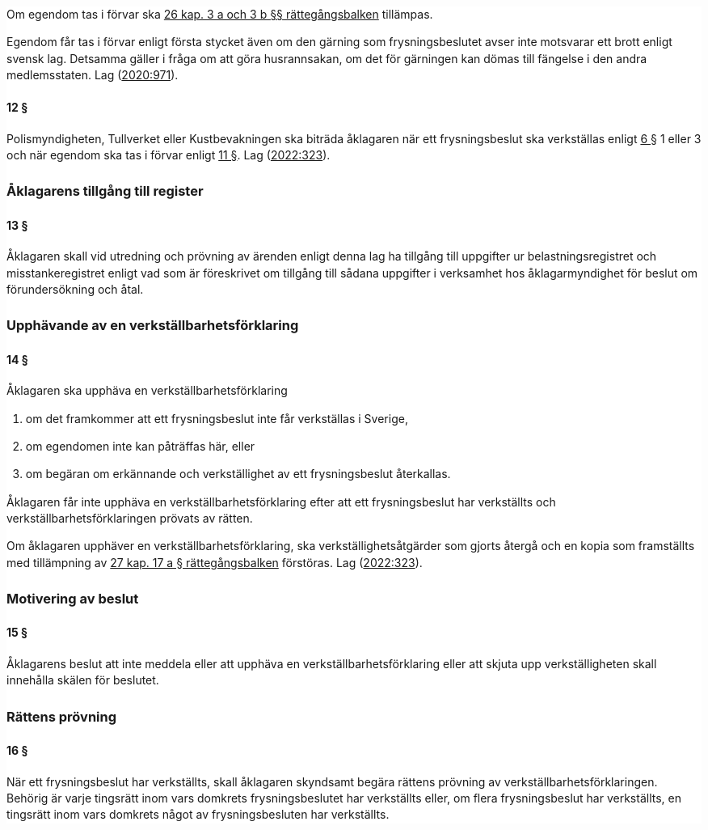 Om egendom tas i förvar ska [26 kap. 3 a och 3 b §§ rättegångsbalken](https://selex.se/eli/sfs/1942/740#kap26.3a) tillämpas.

Egendom får tas i förvar enligt första stycket även om den gärning som frysningsbeslutet avser inte motsvarar ett brott enligt svensk lag. Detsamma gäller i fråga om att göra husrannsakan, om det för gärningen kan dömas till fängelse i den andra medlemsstaten. Lag ([2020:971](https://selex.se/eli/sfs/2020/971)).

#### 12 §

Polismyndigheten, Tullverket eller Kustbevakningen ska biträda åklagaren när ett frysningsbeslut ska verkställas enligt [6 §](#kap3.6) 1 eller 3 och när egendom ska tas i förvar enligt [11 §](#kap3.11). Lag ([2022:323](https://selex.se/eli/sfs/2022/323)).

### Åklagarens tillgång till register

#### 13 §

Åklagaren skall vid utredning och prövning av ärenden enligt denna lag ha tillgång till uppgifter ur belastningsregistret och misstankeregistret enligt vad som är föreskrivet om tillgång till sådana uppgifter i verksamhet hos åklagarmyndighet för beslut om förundersökning och åtal.

### Upphävande av en verkställbarhetsförklaring

#### 14 §

Åklagaren ska upphäva en verkställbarhetsförklaring

1. om det framkommer att ett frysningsbeslut inte får verkställas i Sverige,

2. om egendomen inte kan påträffas här, eller

3. om begäran om erkännande och verkställighet av ett frysningsbeslut återkallas.

Åklagaren får inte upphäva en verkställbarhetsförklaring efter att ett frysningsbeslut har verkställts och verkställbarhetsförklaringen prövats av rätten.

Om åklagaren upphäver en verkställbarhetsförklaring, ska verkställighetsåtgärder som gjorts återgå och en kopia som framställts med tillämpning av [27 kap. 17 a § rättegångsbalken](https://selex.se/eli/sfs/1942/740#kap27.17a) förstöras. Lag ([2022:323](https://selex.se/eli/sfs/2022/323)).

### Motivering av beslut

#### 15 §

Åklagarens beslut att inte meddela eller att upphäva en verkställbarhetsförklaring eller att skjuta upp verkställigheten skall innehålla skälen för beslutet.

### Rättens prövning

#### 16 §

När ett frysningsbeslut har verkställts, skall åklagaren skyndsamt begära rättens prövning av verkställbarhetsförklaringen. Behörig är varje tingsrätt inom vars domkrets frysningsbeslutet har verkställts eller, om flera frysningsbeslut har verkställts, en tingsrätt inom vars domkrets något av frysningsbesluten har verkställts.
